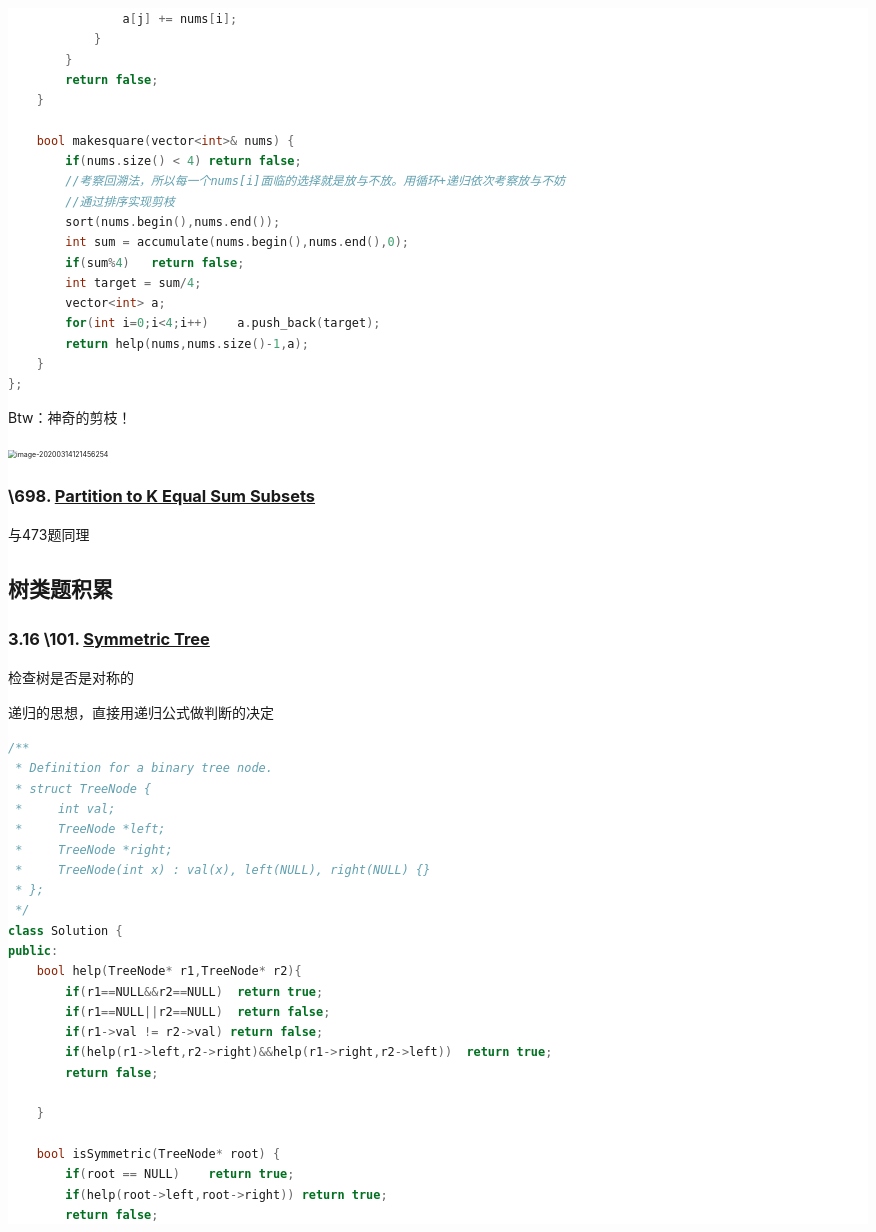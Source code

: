 ```c++
                a[j] += nums[i];
            }
        }
        return false;
    }
    
    bool makesquare(vector<int>& nums) {
        if(nums.size() < 4) return false;
        //考察回溯法，所以每一个nums[i]面临的选择就是放与不放。用循环+递归依次考察放与不妨
        //通过排序实现剪枝
        sort(nums.begin(),nums.end());
        int sum = accumulate(nums.begin(),nums.end(),0);
        if(sum%4)   return false;
        int target = sum/4;
        vector<int> a;
        for(int i=0;i<4;i++)    a.push_back(target);
        return help(nums,nums.size()-1,a);
    }
};
```

Btw：神奇的剪枝！

<img src="/Users/apple/Library/Application Support/typora-user-images/image-20200314121456254.png" alt="image-20200314121456254" style="zoom:50%;" />

### \698. [Partition to K Equal Sum Subsets](https://leetcode.com/problems/partition-to-k-equal-sum-subsets/)

与473题同理

## 树类题积累

### 3.16 \101. [Symmetric Tree](https://leetcode.com/problems/symmetric-tree/)

检查树是否是对称的

递归的思想，直接用递归公式做判断的决定

```c++
/**
 * Definition for a binary tree node.
 * struct TreeNode {
 *     int val;
 *     TreeNode *left;
 *     TreeNode *right;
 *     TreeNode(int x) : val(x), left(NULL), right(NULL) {}
 * };
 */
class Solution {
public:
    bool help(TreeNode* r1,TreeNode* r2){
        if(r1==NULL&&r2==NULL)  return true;
        if(r1==NULL||r2==NULL)  return false;
        if(r1->val != r2->val) return false;
        if(help(r1->left,r2->right)&&help(r1->right,r2->left))  return true;
        return false;
        
    }
    
    bool isSymmetric(TreeNode* root) {
        if(root == NULL)    return true;
        if(help(root->left,root->right)) return true;
        return false;
```